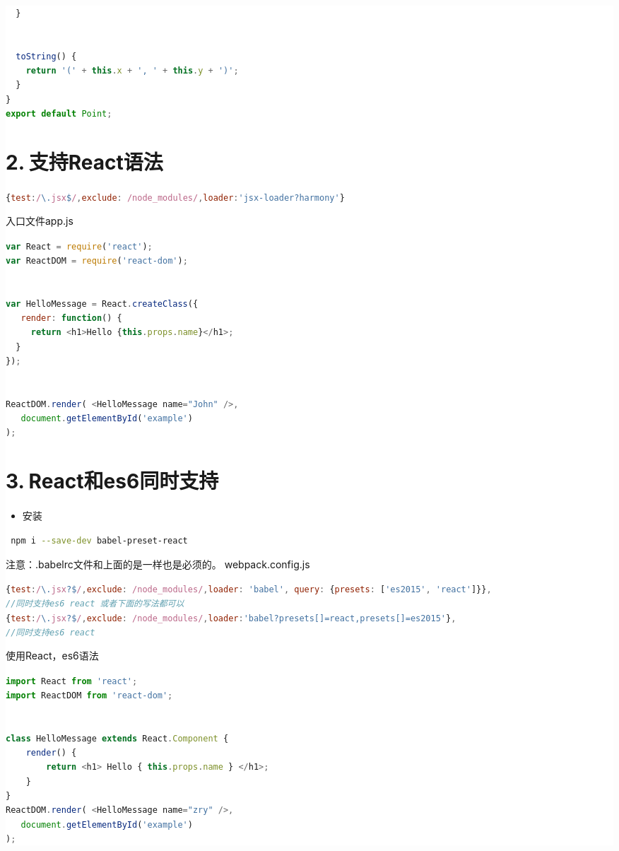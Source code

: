 ```javascript
  }


  toString() {
    return '(' + this.x + ', ' + this.y + ')';
  }
}
export default Point;
```


# 2. 支持React语法
```javascript
{test:/\.jsx$/,exclude: /node_modules/,loader:'jsx-loader?harmony'}
```


入口文件app.js
```javascript
var React = require('react');
var ReactDOM = require('react-dom');


var HelloMessage = React.createClass({
   render: function() {
     return <h1>Hello {this.props.name}</h1>;
  }
});


ReactDOM.render( <HelloMessage name="John" />,
   document.getElementById('example')
);
```
# 3. React和es6同时支持
- 安装


```bash
 npm i --save-dev babel-preset-react
```
注意：.babelrc文件和上面的是一样也是必须的。
webpack.config.js
```javascript
{test:/\.jsx?$/,exclude: /node_modules/,loader: 'babel', query: {presets: ['es2015', 'react']}},
//同时支持es6 react 或者下面的写法都可以
{test:/\.jsx?$/,exclude: /node_modules/,loader:'babel?presets[]=react,presets[]=es2015'},
//同时支持es6 react
```
使用React，es6语法
```javascript
import React from 'react';
import ReactDOM from 'react-dom';


class HelloMessage extends React.Component {
    render() {
        return <h1> Hello { this.props.name } </h1>;
    }
}
ReactDOM.render( <HelloMessage name="zry" />,
   document.getElementById('example')
);
```